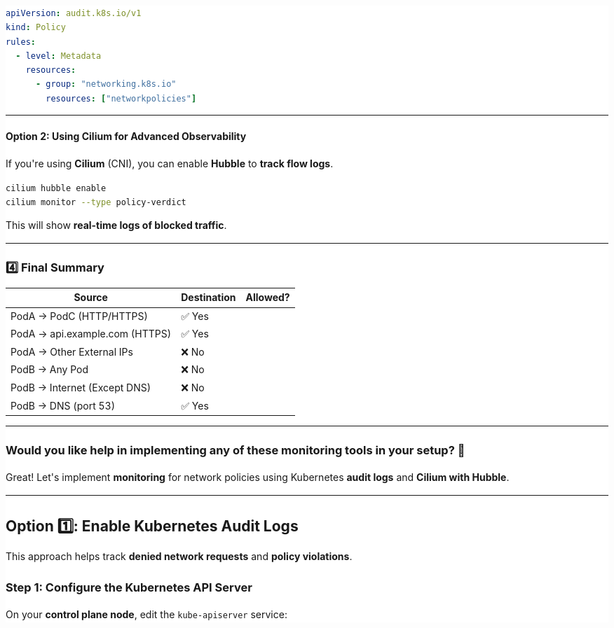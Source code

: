 ```yaml
apiVersion: audit.k8s.io/v1
kind: Policy
rules:
  - level: Metadata
    resources:
      - group: "networking.k8s.io"
        resources: ["networkpolicies"]
```

---

#### **Option 2: Using Cilium for Advanced Observability**
If you're using **Cilium** (CNI), you can enable **Hubble** to **track flow logs**.

```sh
cilium hubble enable
cilium monitor --type policy-verdict
```
This will show **real-time logs of blocked traffic**.

---

### **4️⃣ Final Summary**
| Source | Destination | Allowed? |
|--------|------------|----------|
| PodA → PodC (HTTP/HTTPS) | ✅ Yes |
| PodA → api.example.com (HTTPS) | ✅ Yes |
| PodA → Other External IPs | ❌ No |
| PodB → Any Pod | ❌ No |
| PodB → Internet (Except DNS) | ❌ No |
| PodB → DNS (port 53) | ✅ Yes |

---

### **Would you like help in implementing any of these monitoring tools in your setup? 🚀**

Great! Let's implement **monitoring** for network policies using Kubernetes **audit logs** and **Cilium with Hubble**.

---

## **Option 1️⃣: Enable Kubernetes Audit Logs**
This approach helps track **denied network requests** and **policy violations**.

### **Step 1: Configure the Kubernetes API Server**
On your **control plane node**, edit the `kube-apiserver` service:
